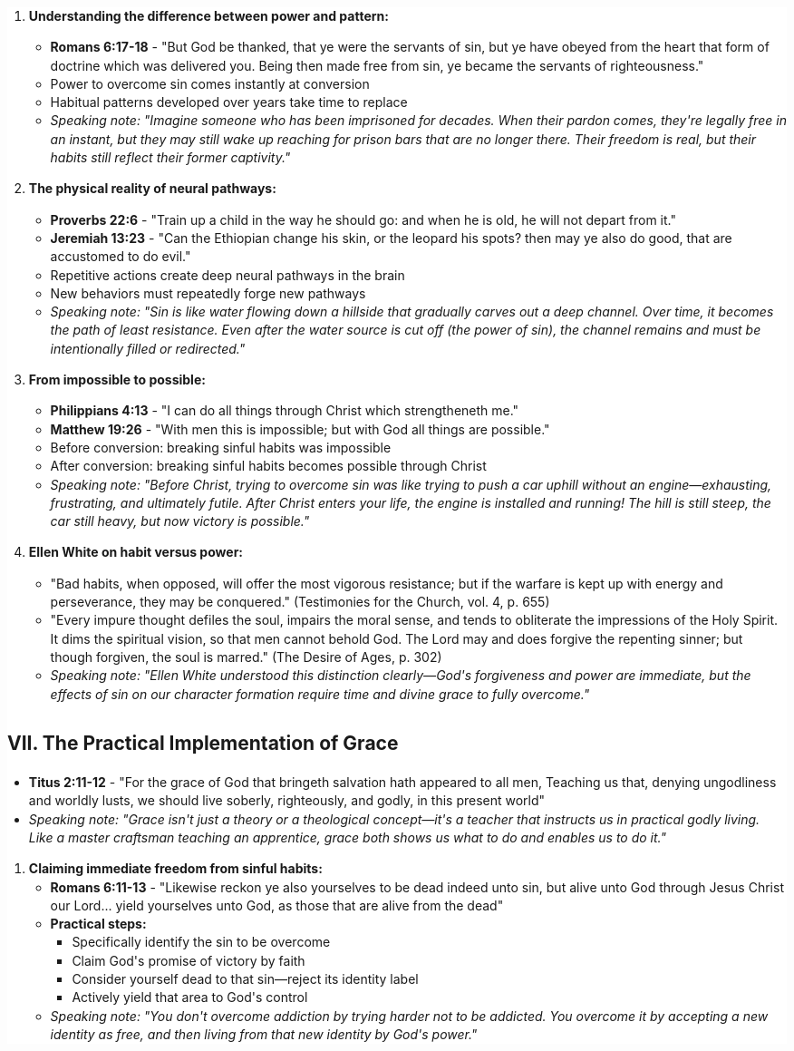 1. **Understanding the difference between power and pattern:**
   - **Romans 6:17-18** - "But God be thanked, that ye were the servants of sin, but ye have obeyed from the heart that form of doctrine which was delivered you. Being then made free from sin, ye became the servants of righteousness."
   - Power to overcome sin comes instantly at conversion
   - Habitual patterns developed over years take time to replace
   - _Speaking note: "Imagine someone who has been imprisoned for decades. When their pardon comes, they're legally free in an instant, but they may still wake up reaching for prison bars that are no longer there. Their freedom is real, but their habits still reflect their former captivity."_

2. **The physical reality of neural pathways:**
   - **Proverbs 22:6** - "Train up a child in the way he should go: and when he is old, he will not depart from it."
   - **Jeremiah 13:23** - "Can the Ethiopian change his skin, or the leopard his spots? then may ye also do good, that are accustomed to do evil."
   - Repetitive actions create deep neural pathways in the brain
   - New behaviors must repeatedly forge new pathways
   - _Speaking note: "Sin is like water flowing down a hillside that gradually carves out a deep channel. Over time, it becomes the path of least resistance. Even after the water source is cut off (the power of sin), the channel remains and must be intentionally filled or redirected."_

3. **From impossible to possible:**
   - **Philippians 4:13** - "I can do all things through Christ which strengtheneth me."
   - **Matthew 19:26** - "With men this is impossible; but with God all things are possible."
   - Before conversion: breaking sinful habits was impossible
   - After conversion: breaking sinful habits becomes possible through Christ
   - _Speaking note: "Before Christ, trying to overcome sin was like trying to push a car uphill without an engine—exhausting, frustrating, and ultimately futile. After Christ enters your life, the engine is installed and running! The hill is still steep, the car still heavy, but now victory is possible."_

4. **Ellen White on habit versus power:**
   - "Bad habits, when opposed, will offer the most vigorous resistance; but if the warfare is kept up with energy and perseverance, they may be conquered." (Testimonies for the Church, vol. 4, p. 655)
   - "Every impure thought defiles the soul, impairs the moral sense, and tends to obliterate the impressions of the Holy Spirit. It dims the spiritual vision, so that men cannot behold God. The Lord may and does forgive the repenting sinner; but though forgiven, the soul is marred." (The Desire of Ages, p. 302)
   - _Speaking note: "Ellen White understood this distinction clearly—God's forgiveness and power are immediate, but the effects of sin on our character formation require time and divine grace to fully overcome."_

## VII. The Practical Implementation of Grace

- **Titus 2:11-12** - "For the grace of God that bringeth salvation hath appeared to all men, Teaching us that, denying ungodliness and worldly lusts, we should live soberly, righteously, and godly, in this present world"
- _Speaking note: "Grace isn't just a theory or a theological concept—it's a teacher that instructs us in practical godly living. Like a master craftsman teaching an apprentice, grace both shows us what to do and enables us to do it."_

1. **Claiming immediate freedom from sinful habits:**
   - **Romans 6:11-13** - "Likewise reckon ye also yourselves to be dead indeed unto sin, but alive unto God through Jesus Christ our Lord... yield yourselves unto God, as those that are alive from the dead"
   - **Practical steps:**
     - Specifically identify the sin to be overcome
     - Claim God's promise of victory by faith
     - Consider yourself dead to that sin—reject its identity label
     - Actively yield that area to God's control
   - _Speaking note: "You don't overcome addiction by trying harder not to be addicted. You overcome it by accepting a new identity as free, and then living from that new identity by God's power."_
